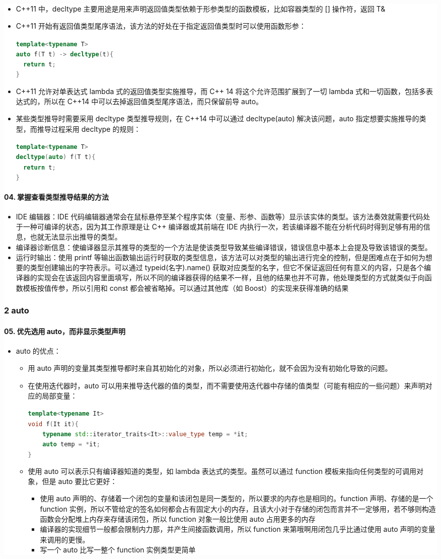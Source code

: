 - C++11 中，decltype 主要用途是用来声明返回值类型依赖于形参类型的函数模板，比如容器类型的 [] 操作符，返回 T&

- C++11 开始有返回值类型尾序语法，该方法的好处在于指定返回值类型时可以使用函数形参：

  ```c++
  template<typename T>
  auto f(T t) -> decltype(t){
  	return t;
  }
  ```

- C++11 允许对单表达式 lambda 式的返回值类型实施推导，而 C++ 14 将这个允许范围扩展到了一切 lambda 式和一切函数，包括多表达式的，所以在 C++14 中可以去掉返回值类型尾序语法，而只保留前导 auto。

- 某些类型推导时需要采用 decltype 类型推导规则，在 C++14 中可以通过 decltype(auto) 解决该问题，auto 指定想要实施推导的类型，而推导过程采用 decltype 的规则：

  ```c++
  template<typename T>
  decltype(auto) f(T t){
  	return t;
  }
  ```

#### 04. 掌握查看类型推导结果的方法

- IDE 编辑器：IDE 代码编辑器通常会在鼠标悬停至某个程序实体（变量、形参、函数等）显示该实体的类型。该方法奏效就需要代码处于一种可编译的状态，因为其工作原理是让 C++ 编译器或其前端在 IDE 内执行一次，若该编译器不能在分析代码时得到足够有用的信息，也就无法显示出推导的类型。
- 编译器诊断信息：使编译器显示其推导的类型的一个方法是使该类型导致某些编译错误，错误信息中基本上会提及导致该错误的类型。
- 运行时输出：使用 printf 等输出函数输出运行时获取的类型信息，该方法可以对类型的输出进行完全的控制，但是困难点在于如何为想要的类型创建输出的字符表示。可以通过 typeid(名字).name() 获取对应类型的名字，但它不保证返回任何有意义的内容，只是各个编译器的实现会在该返回内容里面填写，所以不同的编译器获得的结果不一样，且他的结果也并不可靠，他处理类型的方式就类似于向函数模板按值传参，所以引用和 const 都会被省略掉。可以通过其他库（如 Boost）的实现来获得准确的结果

### 2 auto

#### 05. 优先选用 auto，而非显示类型声明

- auto 的优点：

  - 用 auto 声明的变量其类型推导都时来自其初始化的对象，所以必须进行初始化，就不会因为没有初始化导致的问题。

  - 在使用迭代器时，auto 可以用来推导迭代器的值的类型，而不需要使用迭代器中存储的值类型（可能有相应的一些问题）来声明对应的局部变量：

    ```c++
    template<typename It>
    void f(It it){
    	typename std::iterator_traits<It>::value_type temp = *it;
    	auto temp = *it;
    }
    ```

  - 使用 auto 可以表示只有编译器知道的类型，如 lambda 表达式的类型。虽然可以通过 function 模板来指向任何类型的可调用对象，但是 auto 要比它更好：

    - 使用 auto 声明的、存储着一个闭包的变量和该闭包是同一类型的，所以要求的内存也是相同的。function 声明、存储的是一个 function 实例，所以不管给定的签名如何都会占有固定大小的内存，且该大小对于存储的闭包而言并不一定够用，若不够则构造函数会分配堆上内存来存储该闭包，所以 function 对象一般比使用 auto 占用更多的内存
    - 编译器的实现细节一般都会限制内力那，并产生间接函数调用，所以 function 来第哦啊用闭包几乎比通过使用 auto 声明的变量来调用的更慢。
    - 写一个 auto 比写一整个 function 实例类型更简单
